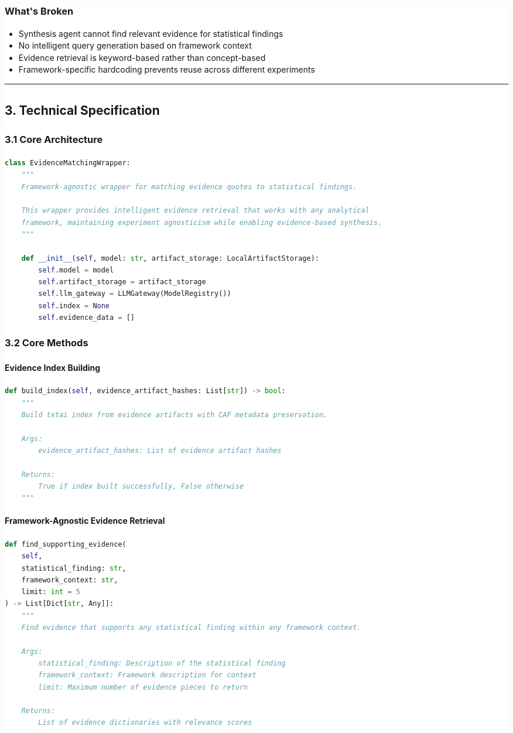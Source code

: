 ### What's Broken
- Synthesis agent cannot find relevant evidence for statistical findings
- No intelligent query generation based on framework context
- Evidence retrieval is keyword-based rather than concept-based
- Framework-specific hardcoding prevents reuse across different experiments

---

## 3. Technical Specification

### 3.1 Core Architecture

```python
class EvidenceMatchingWrapper:
    """
    Framework-agnostic wrapper for matching evidence quotes to statistical findings.
    
    This wrapper provides intelligent evidence retrieval that works with any analytical
    framework, maintaining experiment agnosticism while enabling evidence-based synthesis.
    """
    
    def __init__(self, model: str, artifact_storage: LocalArtifactStorage):
        self.model = model
        self.artifact_storage = artifact_storage
        self.llm_gateway = LLMGateway(ModelRegistry())
        self.index = None
        self.evidence_data = []
```

### 3.2 Core Methods

#### Evidence Index Building
```python
def build_index(self, evidence_artifact_hashes: List[str]) -> bool:
    """
    Build txtai index from evidence artifacts with CAF metadata preservation.
    
    Args:
        evidence_artifact_hashes: List of evidence artifact hashes
        
    Returns:
        True if index built successfully, False otherwise
    """
```

#### Framework-Agnostic Evidence Retrieval
```python
def find_supporting_evidence(
    self,
    statistical_finding: str,
    framework_context: str,
    limit: int = 5
) -> List[Dict[str, Any]]:
    """
    Find evidence that supports any statistical finding within any framework context.
    
    Args:
        statistical_finding: Description of the statistical finding
        framework_context: Framework description for context
        limit: Maximum number of evidence pieces to return
        
    Returns:
        List of evidence dictionaries with relevance scores
```
